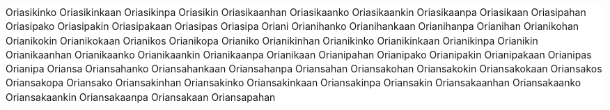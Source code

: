 Oriasikinko
Oriasikinkaan
Oriasikinpa
Oriasikin
Oriasikaanhan
Oriasikaanko
Oriasikaankin
Oriasikaanpa
Oriasikaan
Oriasipahan
Oriasipako
Oriasipakin
Oriasipakaan
Oriasipas
Oriasipa
Oriani
Orianihanko
Orianihankaan
Orianihanpa
Orianihan
Orianikohan
Orianikokin
Orianikokaan
Orianikos
Orianikopa
Orianiko
Orianikinhan
Orianikinko
Orianikinkaan
Orianikinpa
Orianikin
Orianikaanhan
Orianikaanko
Orianikaankin
Orianikaanpa
Orianikaan
Orianipahan
Orianipako
Orianipakin
Orianipakaan
Orianipas
Orianipa
Oriansa
Oriansahanko
Oriansahankaan
Oriansahanpa
Oriansahan
Oriansakohan
Oriansakokin
Oriansakokaan
Oriansakos
Oriansakopa
Oriansako
Oriansakinhan
Oriansakinko
Oriansakinkaan
Oriansakinpa
Oriansakin
Oriansakaanhan
Oriansakaanko
Oriansakaankin
Oriansakaanpa
Oriansakaan
Oriansapahan